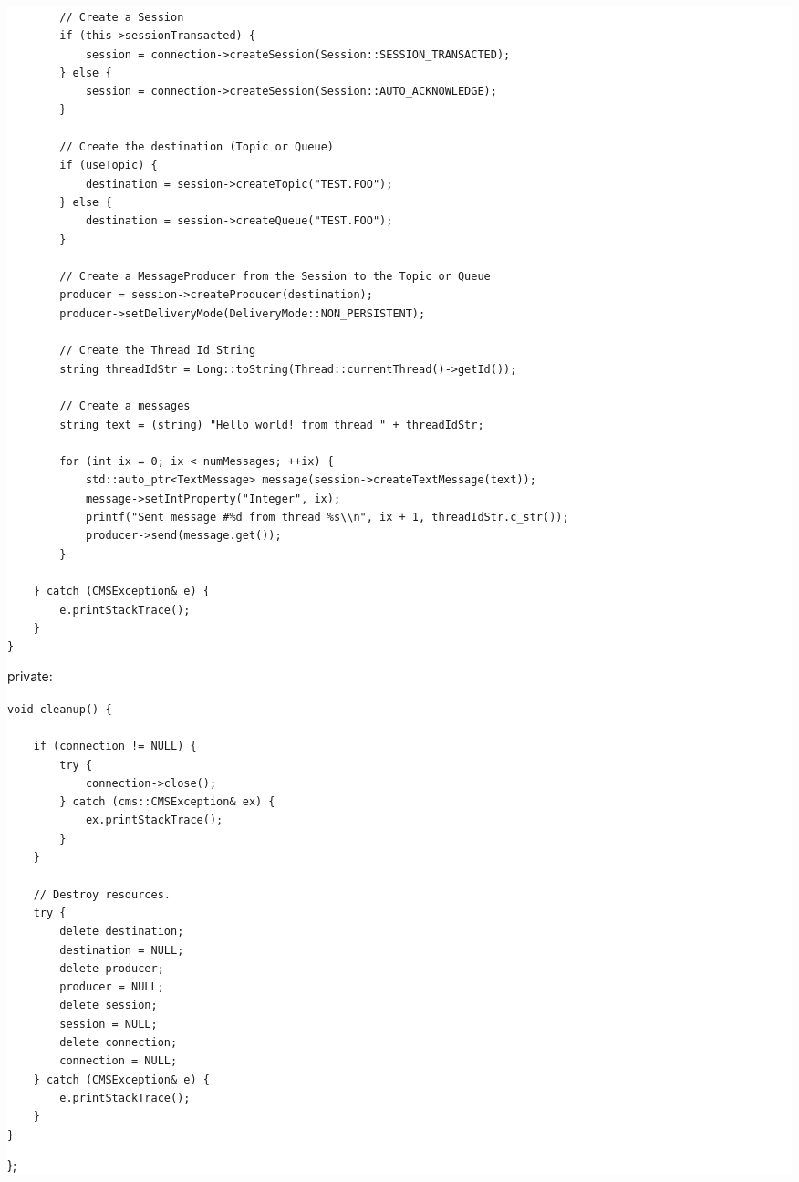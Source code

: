             // Create a Session
            if (this->sessionTransacted) {
                session = connection->createSession(Session::SESSION_TRANSACTED);
            } else {
                session = connection->createSession(Session::AUTO_ACKNOWLEDGE);
            }

            // Create the destination (Topic or Queue)
            if (useTopic) {
                destination = session->createTopic("TEST.FOO");
            } else {
                destination = session->createQueue("TEST.FOO");
            }

            // Create a MessageProducer from the Session to the Topic or Queue
            producer = session->createProducer(destination);
            producer->setDeliveryMode(DeliveryMode::NON_PERSISTENT);

            // Create the Thread Id String
            string threadIdStr = Long::toString(Thread::currentThread()->getId());

            // Create a messages
            string text = (string) "Hello world! from thread " + threadIdStr;

            for (int ix = 0; ix < numMessages; ++ix) {
                std::auto_ptr<TextMessage> message(session->createTextMessage(text));
                message->setIntProperty("Integer", ix);
                printf("Sent message #%d from thread %s\\n", ix + 1, threadIdStr.c_str());
                producer->send(message.get());
            }

        } catch (CMSException& e) {
            e.printStackTrace();
        }
    }

private:

    void cleanup() {

        if (connection != NULL) {
            try {
                connection->close();
            } catch (cms::CMSException& ex) {
                ex.printStackTrace();
            }
        }

        // Destroy resources.
        try {
            delete destination;
            destination = NULL;
            delete producer;
            producer = NULL;
            delete session;
            session = NULL;
            delete connection;
            connection = NULL;
        } catch (CMSException& e) {
            e.printStackTrace();
        }
    }
};
